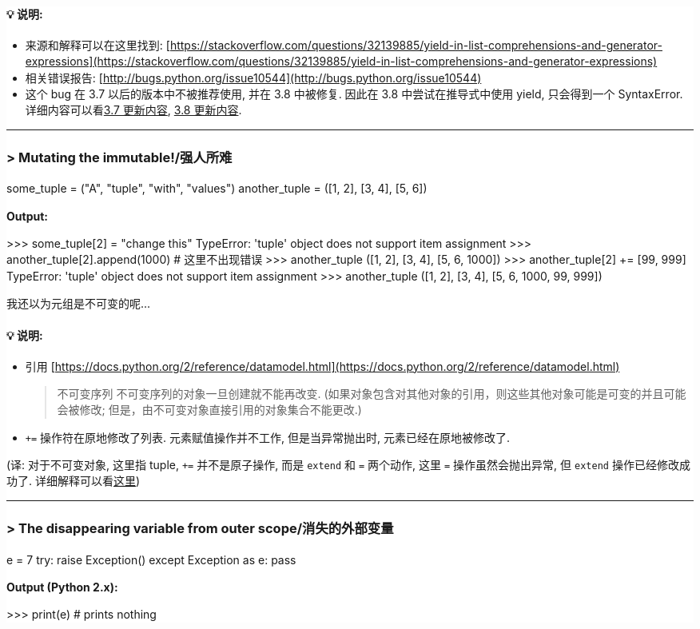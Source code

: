 #### 💡 说明:

- 来源和解释可以在这里找到: [https://stackoverflow.com/questions/32139885/yield-in-list-comprehensions-and-generator-expressions](https://stackoverflow.com/questions/32139885/yield-in-list-comprehensions-and-generator-expressions)
- 相关错误报告: [http://bugs.python.org/issue10544](http://bugs.python.org/issue10544)
- 这个 bug 在 3.7 以后的版本中不被推荐使用, 并在 3.8 中被修复. 因此在 3.8 中尝试在推导式中使用 yield, 只会得到一个 SyntaxError. 详细内容可以看[3.7 更新内容](https://docs.python.org/dev/whatsnew/3.7.html#deprecated-python-behavior), [3.8 更新内容](https://docs.python.org/dev/whatsnew/3.8.html#changes-in-python-behavior).

---

### \> Mutating the immutable!/强人所难

some_tuple \= ("A", "tuple", "with", "values")
another_tuple \= (\[1, 2\], \[3, 4\], \[5, 6\])

**Output:**

\>>\> some_tuple\[2\] \= "change this"
TypeError: 'tuple' object does not support item assignment
\>>\> another_tuple\[2\].append(1000) \# 这里不出现错误
\>>\> another_tuple
(\[1, 2\], \[3, 4\], \[5, 6, 1000\])
\>>\> another_tuple\[2\] += \[99, 999\]
TypeError: 'tuple' object does not support item assignment
\>>\> another_tuple
(\[1, 2\], \[3, 4\], \[5, 6, 1000, 99, 999\])

我还以为元组是不可变的呢...

#### 💡 说明:

- 引用 [https://docs.python.org/2/reference/datamodel.html](https://docs.python.org/2/reference/datamodel.html)

  > 不可变序列 不可变序列的对象一旦创建就不能再改变. (如果对象包含对其他对象的引用，则这些其他对象可能是可变的并且可能会被修改; 但是，由不可变对象直接引用的对象集合不能更改.)

- `+=` 操作符在原地修改了列表. 元素赋值操作并不工作, 但是当异常抛出时, 元素已经在原地被修改了.

(译: 对于不可变对象, 这里指 tuple, `+=` 并不是原子操作, 而是 `extend` 和 `=` 两个动作, 这里 `=` 操作虽然会抛出异常, 但 `extend` 操作已经修改成功了. 详细解释可以看[这里](https://segmentfault.com/a/1190000010767068))

---

### \> The disappearing variable from outer scope/消失的外部变量

e \= 7
try:
raise Exception()
except Exception as e:
pass

**Output (Python 2.x):**

\>>\> print(e)
\# prints nothing
